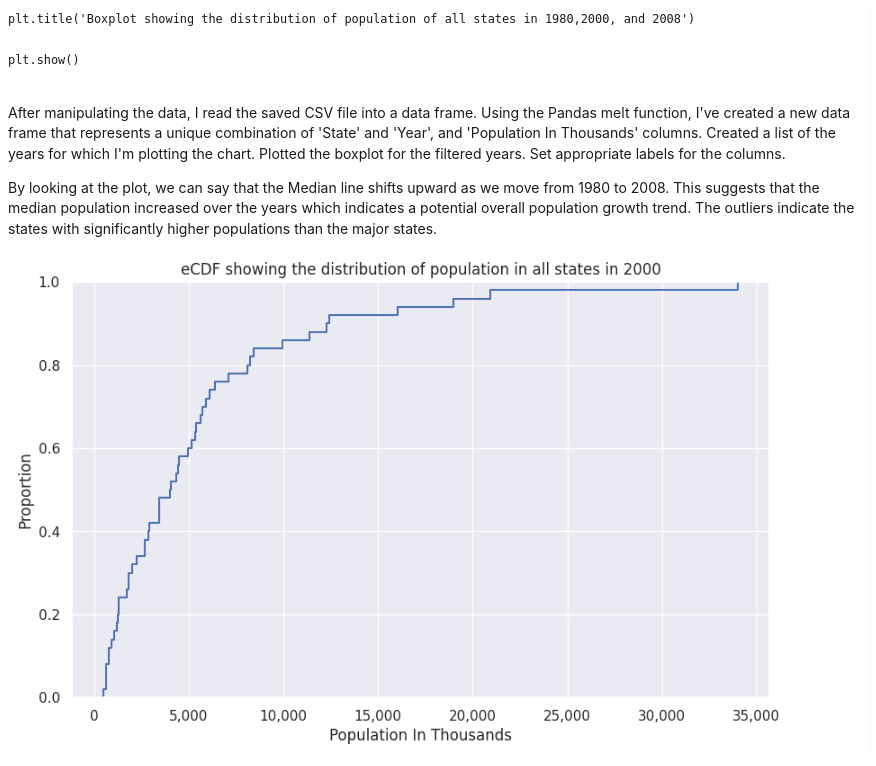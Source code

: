 ```
plt.title('Boxplot showing the distribution of population of all states in 1980,2000, and 2008')

plt.show()


```


After manipulating the data, I read the saved CSV file into a data frame. Using the Pandas melt function, I've created a new data frame that represents a unique combination of 'State' and 'Year', and 'Population In Thousands' columns. Created a list of the years for which I'm plotting the chart. Plotted the boxplot for the filtered years. Set appropriate labels for the columns.



By looking at the plot, we can say that the Median line shifts upward as we move from 1980 to 2008. This suggests that the median population increased over the years which indicates a potential overall population growth trend. The outliers indicate the states with significantly higher populations than the major states.











<img src="eCDF.png" alt="Alt Text" height="500"/>
